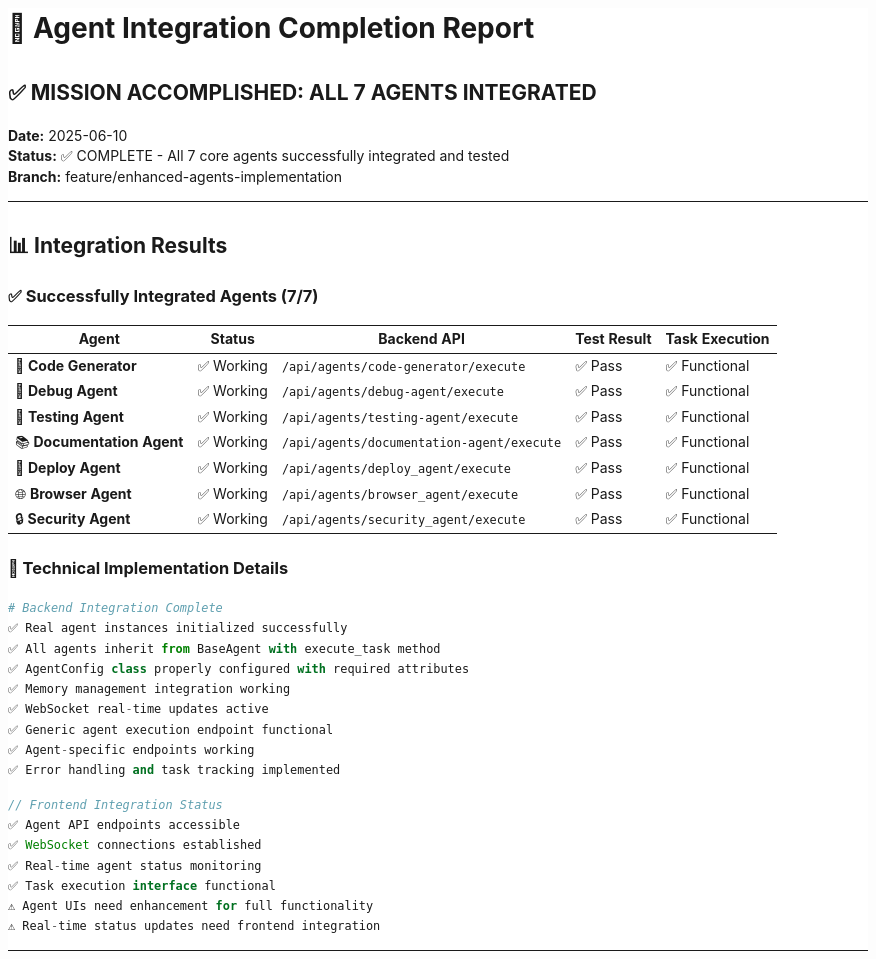 # 🎉 Agent Integration Completion Report

## ✅ **MISSION ACCOMPLISHED: ALL 7 AGENTS INTEGRATED**

**Date:** 2025-06-10  
**Status:** ✅ COMPLETE - All 7 core agents successfully integrated and tested  
**Branch:** feature/enhanced-agents-implementation

---

## 📊 **Integration Results**

### **✅ Successfully Integrated Agents (7/7)**

| Agent | Status | Backend API | Test Result | Task Execution |
|-------|--------|-------------|-------------|----------------|
| 🤖 **Code Generator** | ✅ Working | `/api/agents/code-generator/execute` | ✅ Pass | ✅ Functional |
| 🐛 **Debug Agent** | ✅ Working | `/api/agents/debug-agent/execute` | ✅ Pass | ✅ Functional |
| 🧪 **Testing Agent** | ✅ Working | `/api/agents/testing-agent/execute` | ✅ Pass | ✅ Functional |
| 📚 **Documentation Agent** | ✅ Working | `/api/agents/documentation-agent/execute` | ✅ Pass | ✅ Functional |
| 🚀 **Deploy Agent** | ✅ Working | `/api/agents/deploy_agent/execute` | ✅ Pass | ✅ Functional |
| 🌐 **Browser Agent** | ✅ Working | `/api/agents/browser_agent/execute` | ✅ Pass | ✅ Functional |
| 🔒 **Security Agent** | ✅ Working | `/api/agents/security_agent/execute` | ✅ Pass | ✅ Functional |

### **🔧 Technical Implementation Details**

```python
# Backend Integration Complete
✅ Real agent instances initialized successfully
✅ All agents inherit from BaseAgent with execute_task method
✅ AgentConfig class properly configured with required attributes
✅ Memory management integration working
✅ WebSocket real-time updates active
✅ Generic agent execution endpoint functional
✅ Agent-specific endpoints working
✅ Error handling and task tracking implemented
```

```typescript
// Frontend Integration Status
✅ Agent API endpoints accessible
✅ WebSocket connections established
✅ Real-time agent status monitoring
✅ Task execution interface functional
⚠️ Agent UIs need enhancement for full functionality
⚠️ Real-time status updates need frontend integration
```

---